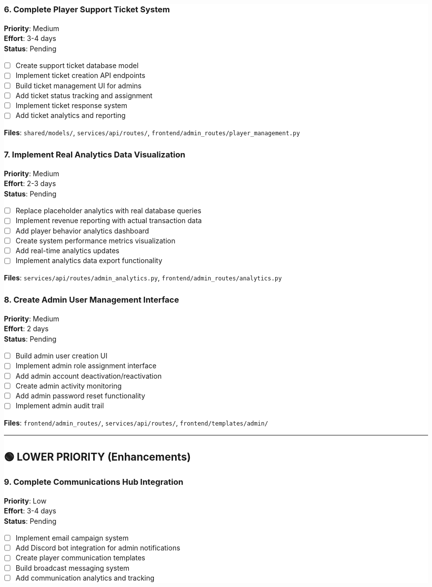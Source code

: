 ### 6. Complete Player Support Ticket System
**Priority**: Medium  
**Effort**: 3-4 days  
**Status**: Pending

- [ ] Create support ticket database model
- [ ] Implement ticket creation API endpoints
- [ ] Build ticket management UI for admins
- [ ] Add ticket status tracking and assignment
- [ ] Implement ticket response system
- [ ] Add ticket analytics and reporting

**Files**: `shared/models/`, `services/api/routes/`, `frontend/admin_routes/player_management.py`

### 7. Implement Real Analytics Data Visualization
**Priority**: Medium  
**Effort**: 2-3 days  
**Status**: Pending

- [ ] Replace placeholder analytics with real database queries
- [ ] Implement revenue reporting with actual transaction data
- [ ] Add player behavior analytics dashboard
- [ ] Create system performance metrics visualization
- [ ] Add real-time analytics updates
- [ ] Implement analytics data export functionality

**Files**: `services/api/routes/admin_analytics.py`, `frontend/admin_routes/analytics.py`

### 8. Create Admin User Management Interface
**Priority**: Medium  
**Effort**: 2 days  
**Status**: Pending

- [ ] Build admin user creation UI
- [ ] Implement admin role assignment interface
- [ ] Add admin account deactivation/reactivation
- [ ] Create admin activity monitoring
- [ ] Add admin password reset functionality
- [ ] Implement admin audit trail

**Files**: `frontend/admin_routes/`, `services/api/routes/`, `frontend/templates/admin/`

---

## 🟢 LOWER PRIORITY (Enhancements)

### 9. Complete Communications Hub Integration
**Priority**: Low  
**Effort**: 3-4 days  
**Status**: Pending

- [ ] Implement email campaign system
- [ ] Add Discord bot integration for admin notifications
- [ ] Create player communication templates
- [ ] Build broadcast messaging system
- [ ] Add communication analytics and tracking
